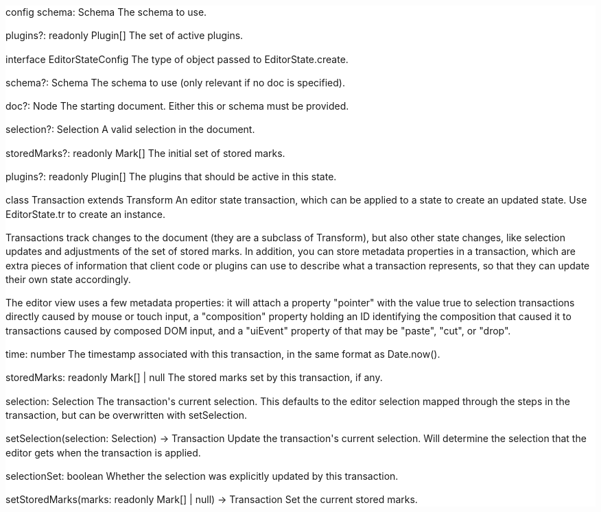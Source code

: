 config
schema: Schema
The schema to use.

plugins⁠?: readonly Plugin[]
The set of active plugins.

interface EditorStateConfig
The type of object passed to EditorState.create.

schema⁠?: Schema
The schema to use (only relevant if no doc is specified).

doc⁠?: Node
The starting document. Either this or schema must be provided.

selection⁠?: Selection
A valid selection in the document.

storedMarks⁠?: readonly Mark[]
The initial set of stored marks.

plugins⁠?: readonly Plugin[]
The plugins that should be active in this state.

class Transaction extends Transform
An editor state transaction, which can be applied to a state to create an updated state. Use EditorState.tr to create an instance.

Transactions track changes to the document (they are a subclass of Transform), but also other state changes, like selection updates and adjustments of the set of stored marks. In addition, you can store metadata properties in a transaction, which are extra pieces of information that client code or plugins can use to describe what a transaction represents, so that they can update their own state accordingly.

The editor view uses a few metadata properties: it will attach a property "pointer" with the value true to selection transactions directly caused by mouse or touch input, a "composition" property holding an ID identifying the composition that caused it to transactions caused by composed DOM input, and a "uiEvent" property of that may be "paste", "cut", or "drop".

time: number
The timestamp associated with this transaction, in the same format as Date.now().

storedMarks: readonly Mark[] | null
The stored marks set by this transaction, if any.

selection: Selection
The transaction's current selection. This defaults to the editor selection mapped through the steps in the transaction, but can be overwritten with setSelection.

setSelection(selection: Selection) → Transaction
Update the transaction's current selection. Will determine the selection that the editor gets when the transaction is applied.

selectionSet: boolean
Whether the selection was explicitly updated by this transaction.

setStoredMarks(marks: readonly Mark[] | null) → Transaction
Set the current stored marks.
